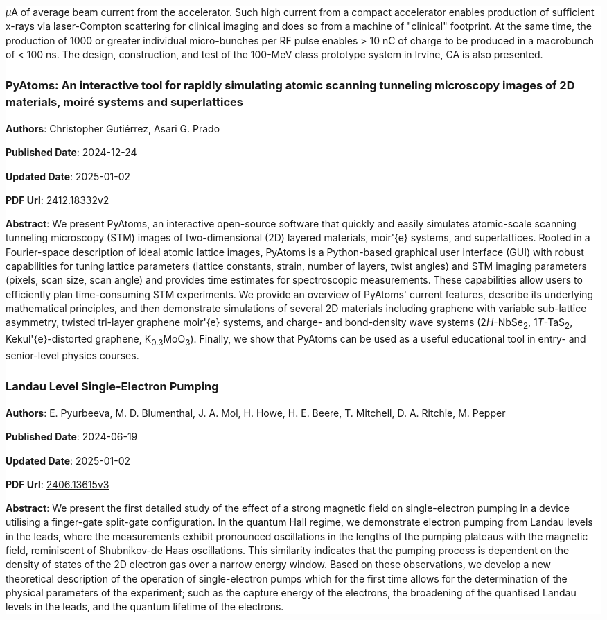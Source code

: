 $\mu$A of average beam current from the accelerator. Such high current from a
compact accelerator enables production of sufficient x-rays via laser-Compton
scattering for clinical imaging and does so from a machine of "clinical"
footprint. At the same time, the production of 1000 or greater individual
micro-bunches per RF pulse enables > 10 nC of charge to be produced in a
macrobunch of < 100 ns. The design, construction, and test of the 100-MeV class
prototype system in Irvine, CA is also presented.


### PyAtoms: An interactive tool for rapidly simulating atomic scanning tunneling microscopy images of 2D materials, moiré systems and superlattices
**Authors**: Christopher Gutiérrez, Asari G. Prado

**Published Date**: 2024-12-24

**Updated Date**: 2025-01-02

**PDF Url**: [2412.18332v2](http://arxiv.org/pdf/2412.18332v2)

**Abstract**: We present PyAtoms, an interactive open-source software that quickly and
easily simulates atomic-scale scanning tunneling microscopy (STM) images of
two-dimensional (2D) layered materials, moir\'{e} systems, and superlattices.
Rooted in a Fourier-space description of ideal atomic lattice images, PyAtoms
is a Python-based graphical user interface (GUI) with robust capabilities for
tuning lattice parameters (lattice constants, strain, number of layers, twist
angles) and STM imaging parameters (pixels, scan size, scan angle) and provides
time estimates for spectroscopic measurements. These capabilities allow users
to efficiently plan time-consuming STM experiments. We provide an overview of
PyAtoms' current features, describe its underlying mathematical principles, and
then demonstrate simulations of several 2D materials including graphene with
variable sub-lattice asymmetry, twisted tri-layer graphene moir\'{e} systems,
and charge- and bond-density wave systems (2$H$-NbSe$_2$, 1$T$-TaS$_2$,
Kekul\'{e}-distorted graphene, K$_{0.3}$MoO$_3$). Finally, we show that PyAtoms
can be used as a useful educational tool in entry- and senior-level physics
courses.


### Landau Level Single-Electron Pumping
**Authors**: E. Pyurbeeva, M. D. Blumenthal, J. A. Mol, H. Howe, H. E. Beere, T. Mitchell, D. A. Ritchie, M. Pepper

**Published Date**: 2024-06-19

**Updated Date**: 2025-01-02

**PDF Url**: [2406.13615v3](http://arxiv.org/pdf/2406.13615v3)

**Abstract**: We present the first detailed study of the effect of a strong magnetic field
on single-electron pumping in a device utilising a finger-gate split-gate
configuration. In the quantum Hall regime, we demonstrate electron pumping from
Landau levels in the leads, where the measurements exhibit pronounced
oscillations in the lengths of the pumping plateaus with the magnetic field,
reminiscent of Shubnikov-de Haas oscillations. This similarity indicates that
the pumping process is dependent on the density of states of the 2D electron
gas over a narrow energy window. Based on these observations, we develop a new
theoretical description of the operation of single-electron pumps which for the
first time allows for the determination of the physical parameters of the
experiment; such as the capture energy of the electrons, the broadening of the
quantised Landau levels in the leads, and the quantum lifetime of the
electrons.

